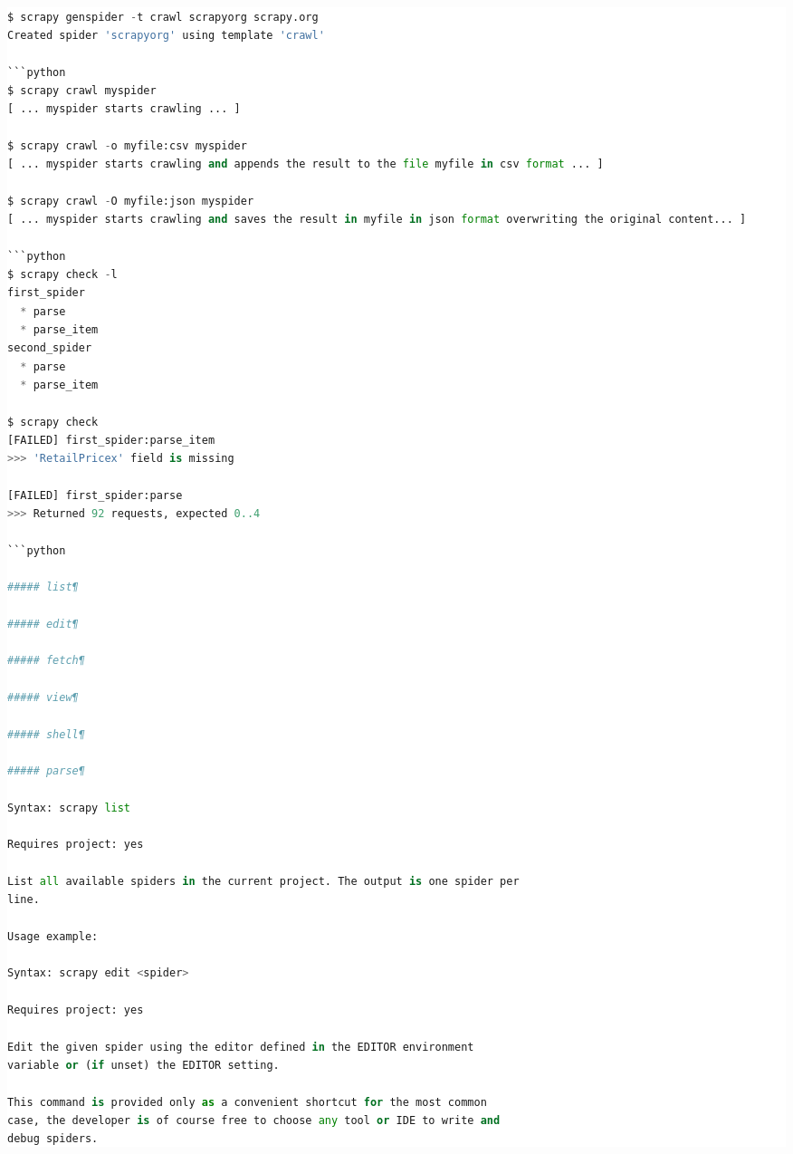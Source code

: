 ```python
$ scrapy genspider -t crawl scrapyorg scrapy.org
Created spider 'scrapyorg' using template 'crawl'

```python
$ scrapy crawl myspider
[ ... myspider starts crawling ... ]

$ scrapy crawl -o myfile:csv myspider
[ ... myspider starts crawling and appends the result to the file myfile in csv format ... ]

$ scrapy crawl -O myfile:json myspider
[ ... myspider starts crawling and saves the result in myfile in json format overwriting the original content... ]

```python
$ scrapy check -l
first_spider
  * parse
  * parse_item
second_spider
  * parse
  * parse_item

$ scrapy check
[FAILED] first_spider:parse_item
>>> 'RetailPricex' field is missing

[FAILED] first_spider:parse
>>> Returned 92 requests, expected 0..4

```python

##### list¶

##### edit¶

##### fetch¶

##### view¶

##### shell¶

##### parse¶

Syntax: scrapy list

Requires project: yes

List all available spiders in the current project. The output is one spider per
line.

Usage example:

Syntax: scrapy edit <spider>

Requires project: yes

Edit the given spider using the editor defined in the EDITOR environment
variable or (if unset) the EDITOR setting.

This command is provided only as a convenient shortcut for the most common
case, the developer is of course free to choose any tool or IDE to write and
debug spiders.
```